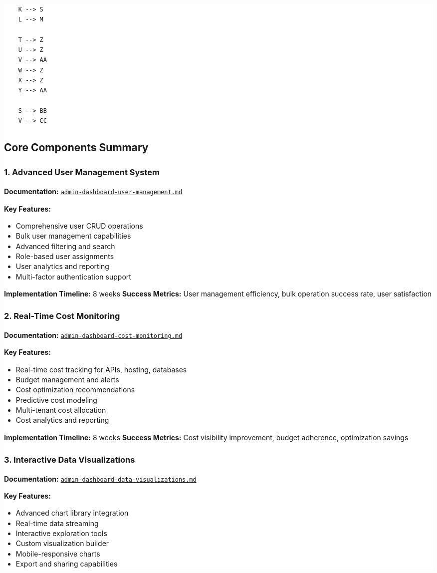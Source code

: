 ```mermaid
    K --> S
    L --> M
    
    T --> Z
    U --> Z
    V --> AA
    W --> Z
    X --> Z
    Y --> AA
    
    S --> BB
    V --> CC
```

## Core Components Summary

### 1. Advanced User Management System
**Documentation:** [`admin-dashboard-user-management.md`](admin-dashboard-user-management.md)

**Key Features:**
- Comprehensive user CRUD operations
- Bulk user management capabilities
- Advanced filtering and search
- Role-based user assignments
- User analytics and reporting
- Multi-factor authentication support

**Implementation Timeline:** 8 weeks
**Success Metrics:** User management efficiency, bulk operation success rate, user satisfaction

### 2. Real-Time Cost Monitoring
**Documentation:** [`admin-dashboard-cost-monitoring.md`](admin-dashboard-cost-monitoring.md)

**Key Features:**
- Real-time cost tracking for APIs, hosting, databases
- Budget management and alerts
- Cost optimization recommendations
- Predictive cost modeling
- Multi-tenant cost allocation
- Cost analytics and reporting

**Implementation Timeline:** 8 weeks
**Success Metrics:** Cost visibility improvement, budget adherence, optimization savings

### 3. Interactive Data Visualizations
**Documentation:** [`admin-dashboard-data-visualizations.md`](admin-dashboard-data-visualizations.md)

**Key Features:**
- Advanced chart library integration
- Real-time data streaming
- Interactive exploration tools
- Custom visualization builder
- Mobile-responsive charts
- Export and sharing capabilities

